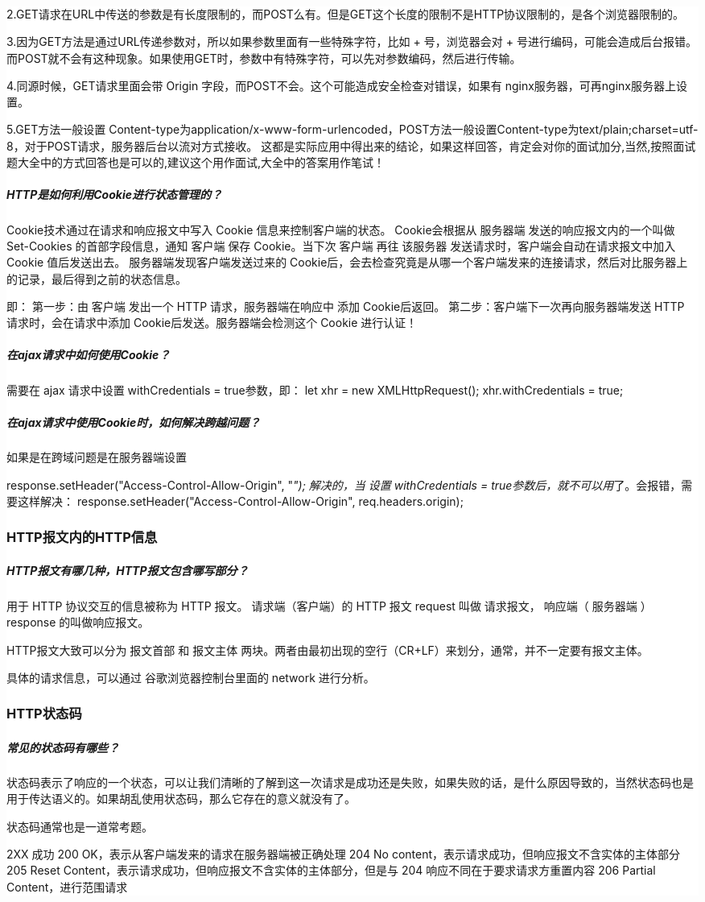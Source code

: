 2.GET请求在URL中传送的参数是有长度限制的，而POST么有。但是GET这个长度的限制不是HTTP协议限制的，是各个浏览器限制的。

3.因为GET方法是通过URL传递参数对，所以如果参数里面有一些特殊字符，比如 + 号，浏览器会对 + 号进行编码，可能会造成后台报错。而POST就不会有这种现象。如果使用GET时，参数中有特殊字符，可以先对参数编码，然后进行传输。

4.同源时候，GET请求里面会带 Origin 字段，而POST不会。这个可能造成安全检查对错误，如果有 nginx服务器，可再nginx服务器上设置。

5.GET方法一般设置 Content-type为application/x-www-form-urlencoded，POST方法一般设置Content-type为text/plain;charset=utf-8，对于POST请求，服务器后台以流对方式接收。
这都是实际应用中得出来的结论，如果这样回答，肯定会对你的面试加分,当然,按照面试题大全中的方式回答也是可以的,建议这个用作面试,大全中的答案用作笔试！

##### HTTP是如何利用Cookie进行状态管理的？
Cookie技术通过在请求和响应报文中写入 Cookie 信息来控制客户端的状态。
Cookie会根据从 服务器端 发送的响应报文内的一个叫做 Set-Cookies 的首部字段信息，通知 客户端 保存 Cookie。当下次 客户端 再往 该服务器 发送请求时，客户端会自动在请求报文中加入 Cookie 值后发送出去。
服务器端发现客户端发送过来的 Cookie后，会去检查究竟是从哪一个客户端发来的连接请求，然后对比服务器上的记录，最后得到之前的状态信息。

即：
第一步：由 客户端 发出一个 HTTP 请求，服务器端在响应中 添加 Cookie后返回。
第二步：客户端下一次再向服务器端发送 HTTP 请求时，会在请求中添加 Cookie后发送。服务器端会检测这个 Cookie 进行认证！

##### 在ajax请求中如何使用Cookie？
需要在 ajax 请求中设置 withCredentials = true参数，即：
let xhr = new XMLHttpRequest();
xhr.withCredentials = true;

##### 在ajax请求中使用Cookie时，如何解决跨越问题？
如果是在跨域问题是在服务器端设置

response.setHeader("Access-Control-Allow-Origin", "*");
解决的，当 设置 withCredentials = true参数后，就不可以用*了。会报错，需要这样解决：
response.setHeader("Access-Control-Allow-Origin", req.headers.origin);


### HTTP报文内的HTTP信息
##### HTTP报文有哪几种，HTTP报文包含哪写部分？
用于 HTTP 协议交互的信息被称为 HTTP 报文。
请求端（客户端）的 HTTP 报文 request 叫做 请求报文，
响应端（ 服务器端 ）response 的叫做响应报文。

HTTP报文大致可以分为 报文首部 和 报文主体 两块。两者由最初出现的空行（CR+LF）来划分，通常，并不一定要有报文主体。

具体的请求信息，可以通过 谷歌浏览器控制台里面的 network 进行分析。

### HTTP状态码
##### 常见的状态码有哪些？
状态码表示了响应的一个状态，可以让我们清晰的了解到这一次请求是成功还是失败，如果失败的话，是什么原因导致的，当然状态码也是用于传达语义的。如果胡乱使用状态码，那么它存在的意义就没有了。

状态码通常也是一道常考题。

2XX 成功
200 OK，表示从客户端发来的请求在服务器端被正确处理
204 No content，表示请求成功，但响应报文不含实体的主体部分
205 Reset Content，表示请求成功，但响应报文不含实体的主体部分，但是与 204 响应不同在于要求请求方重置内容
206 Partial Content，进行范围请求
